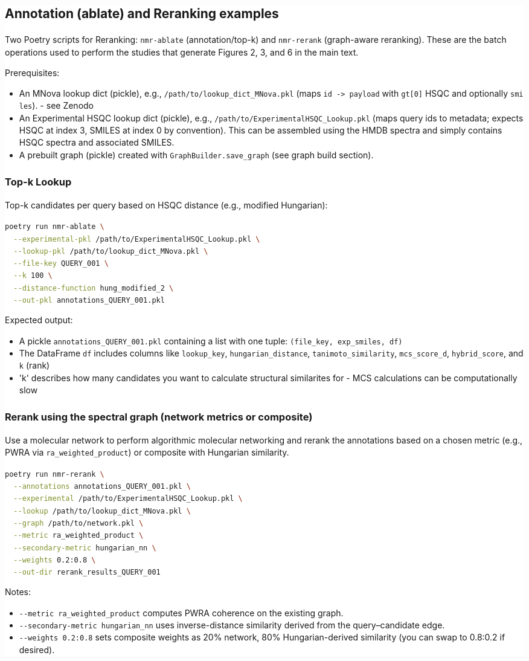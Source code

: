 ```python
```

## Annotation (ablate) and Reranking examples
Two Poetry scripts for Reranking: `nmr-ablate` (annotation/top-k) and `nmr-rerank` (graph-aware reranking). These are the batch operations used to perform the studies that generate Figures 2, 3, and 6 in the main text. 

Prerequisites:
- An MNova lookup dict (pickle), e.g., `/path/to/lookup_dict_MNova.pkl` (maps `id -> payload` with `gt[0]` HSQC and optionally `smiles`). - see Zenodo
- An Experimental HSQC lookup dict (pickle), e.g., `/path/to/ExperimentalHSQC_Lookup.pkl` (maps query ids to metadata; expects HSQC at index 3, SMILES at index 0 by convention). This can be assembled using the HMDB spectra and simply contains HSQC spectra and associated SMILES. 
- A prebuilt graph (pickle) created with `GraphBuilder.save_graph` (see graph build section).

### Top-k Lookup
Top-k candidates per query based on HSQC distance (e.g., modified Hungarian):
```bash
poetry run nmr-ablate \
  --experimental-pkl /path/to/ExperimentalHSQC_Lookup.pkl \
  --lookup-pkl /path/to/lookup_dict_MNova.pkl \
  --file-key QUERY_001 \
  --k 100 \
  --distance-function hung_modified_2 \
  --out-pkl annotations_QUERY_001.pkl
```
Expected output:
- A pickle `annotations_QUERY_001.pkl` containing a list with one tuple: `(file_key, exp_smiles, df)`
- The DataFrame `df` includes columns like `lookup_key`, `hungarian_distance`, `tanimoto_similarity`, `mcs_score_d`, `hybrid_score`, and `k` (rank)
- 'k' describes how many candidates you want to calculate structural similarites for - MCS calculations can be computationally slow

### Rerank using the spectral graph (network metrics or composite)
Use a molecular network to perform algorithmic molecular networking and rerank the annotations based on a chosen metric (e.g., PWRA via `ra_weighted_product`) or composite with Hungarian similarity.
```bash
poetry run nmr-rerank \
  --annotations annotations_QUERY_001.pkl \
  --experimental /path/to/ExperimentalHSQC_Lookup.pkl \
  --lookup /path/to/lookup_dict_MNova.pkl \
  --graph /path/to/network.pkl \
  --metric ra_weighted_product \
  --secondary-metric hungarian_nn \
  --weights 0.2:0.8 \
  --out-dir rerank_results_QUERY_001
```
Notes:
- `--metric ra_weighted_product` computes PWRA coherence on the existing graph.
- `--secondary-metric hungarian_nn` uses inverse-distance similarity derived from the query–candidate edge.
- `--weights 0.2:0.8` sets composite weights as 20% network, 80% Hungarian-derived similarity (you can swap to 0.8:0.2 if desired).
